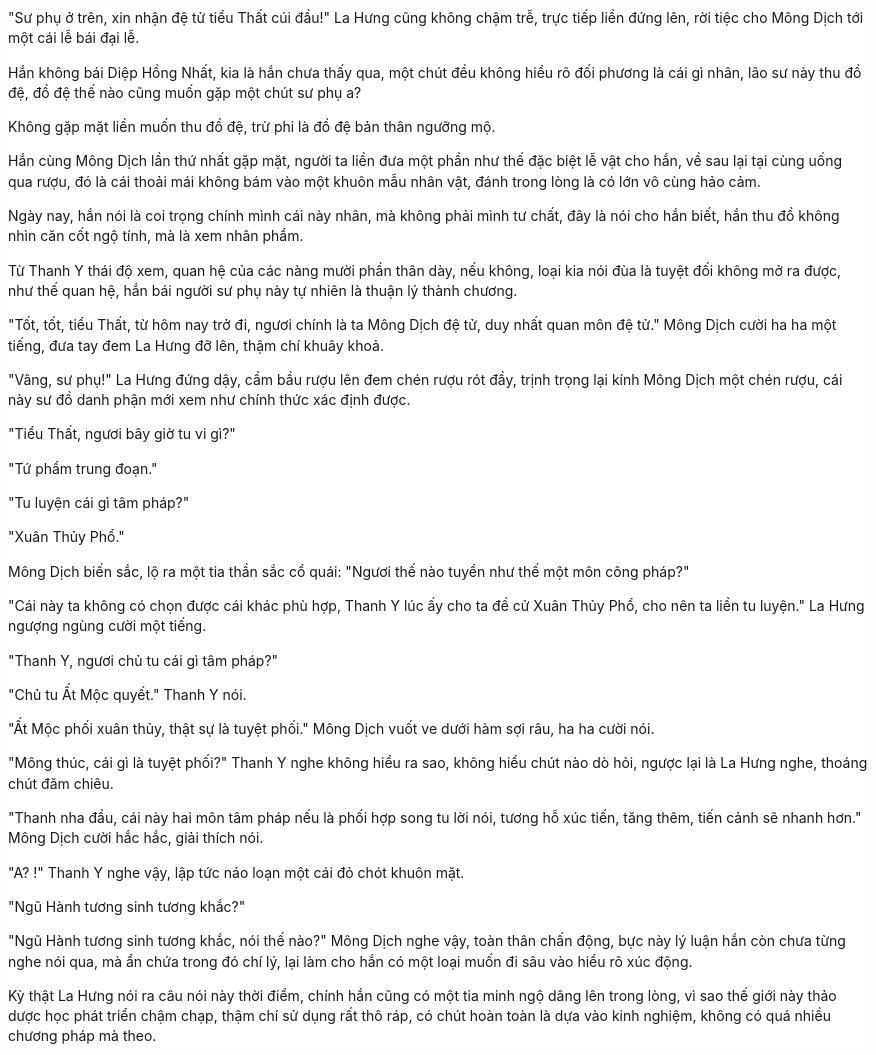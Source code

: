 "Sư phụ ở trên, xin nhận đệ tử tiểu Thất cúi đầu!" La Hưng cũng không chậm trễ, trực tiếp liền đứng lên, rời tiệc cho Mông Dịch tới một cái lễ bái đại lễ.

Hắn không bái Diệp Hồng Nhất, kia là hắn chưa thấy qua, một chút đều không hiểu rõ đối phương là cái gì nhân, lão sư này thu đồ đệ, đồ đệ thế nào cũng muốn gặp một chút sư phụ a?

Không gặp mặt liền muốn thu đồ đệ, trừ phi là đồ đệ bản thân ngưỡng mộ.

Hắn cùng Mông Dịch lần thứ nhất gặp mặt, người ta liền đưa một phần như thế đặc biệt lễ vật cho hắn, về sau lại tại cùng uống qua rượu, đó là cái thoải mái không bám vào một khuôn mẫu nhân vật, đánh trong lòng là có lớn vô cùng hảo cảm.

Ngày nay, hắn nói là coi trọng chính mình cái này nhân, mà không phải mình tư chất, đây là nói cho hắn biết, hắn thu đồ không nhìn căn cốt ngộ tính, mà là xem nhân phẩm.

Từ Thanh Y thái độ xem, quan hệ của các nàng mười phần thân dày, nếu không, loại kia nói đùa là tuyệt đối không mở ra được, như thế quan hệ, hắn bái người sư phụ này tự nhiên là thuận lý thành chương.

"Tốt, tốt, tiểu Thất, từ hôm nay trở đi, ngươi chính là ta Mông Dịch đệ tử, duy nhất quan môn đệ tử." Mông Dịch cười ha ha một tiếng, đưa tay đem La Hưng đỡ lên, thậm chí khuây khoả.

"Vâng, sư phụ!" La Hưng đứng dậy, cầm bầu rượu lên đem chén rượu rót đầy, trịnh trọng lại kính Mông Dịch một chén rượu, cái này sư đồ danh phận mới xem như chính thức xác định được.

"Tiểu Thất, ngươi bây giờ tu vi gì?"

"Tứ phẩm trung đoạn."

"Tu luyện cái gì tâm pháp?"

"Xuân Thủy Phổ."

Mông Dịch biến sắc, lộ ra một tia thần sắc cổ quái: "Ngươi thế nào tuyển như thế một môn công pháp?"

"Cái này ta không có chọn được cái khác phù hợp, Thanh Y lúc ấy cho ta đề cử Xuân Thủy Phổ, cho nên ta liền tu luyện." La Hưng ngượng ngùng cười một tiếng.

"Thanh Y, ngươi chủ tu cái gì tâm pháp?"

"Chủ tu Ất Mộc quyết." Thanh Y nói.

"Ất Mộc phối xuân thủy, thật sự là tuyệt phối." Mông Dịch vuốt ve dưới hàm sợi râu, ha ha cười nói.

"Mông thúc, cái gì là tuyệt phối?" Thanh Y nghe không hiểu ra sao, không hiểu chút nào dò hỏi, ngược lại là La Hưng nghe, thoáng chút đăm chiêu.

"Thanh nha đầu, cái này hai môn tâm pháp nếu là phối hợp song tu lời nói, tương hỗ xúc tiến, tăng thêm, tiến cảnh sẽ nhanh hơn." Mông Dịch cười hắc hắc, giải thích nói.

"A? !" Thanh Y nghe vậy, lập tức náo loạn một cái đỏ chót khuôn mặt.

"Ngũ Hành tương sinh tương khắc?"

"Ngũ Hành tương sinh tương khắc, nói thế nào?" Mông Dịch nghe vậy, toàn thân chấn động, bực này lý luận hắn còn chưa từng nghe nói qua, mà ẩn chứa trong đó chí lý, lại làm cho hắn có một loại muốn đi sâu vào hiểu rõ xúc động.

Kỳ thật La Hưng nói ra câu nói này thời điểm, chính hắn cũng có một tia minh ngộ dâng lên trong lòng, vì sao thế giới này thảo dược học phát triển chậm chạp, thậm chí sử dụng rất thô ráp, có chút hoàn toàn là dựa vào kinh nghiệm, không có quá nhiều chương pháp mà theo.
